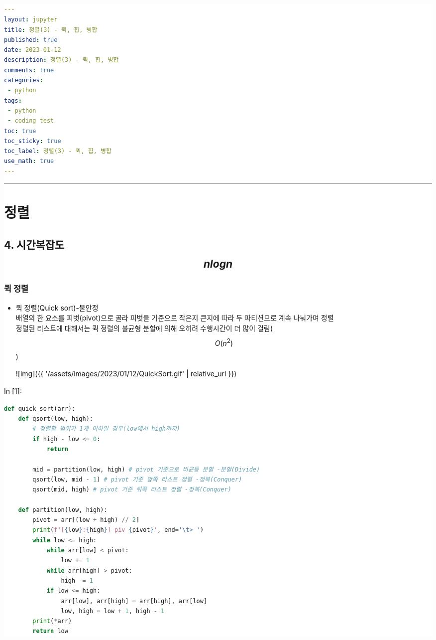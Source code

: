 ```yaml
---
layout: jupyter
title: 정렬(3) - 퀵, 힙, 병합
published: true
date: 2023-01-12
description: 정렬(3) - 퀵, 힙, 병합
comments: true
categories:
 - python
tags:
 - python
 - coding test
toc: true
toc_sticky: true
toc_label: 정렬(3) - 퀵, 힙, 병합
use_math: true
---
```

---
# 정렬

## 4. 시간복잡도 $$nlogn$$

### 퀵 정렬

* 퀵 정렬(Quick sort)-불안정  
    배열의 한 요소를 피벗(pivot)으로 골라 피벗을 기준으로 작은지 큰지에 따라 두 파티션으로 계속 나눠가며 정렬  
    정렬된 리스트에 대해서는 퀵 정렬의 불균형 분할에 의해 오히려 수행시간이 더 많이 걸림($$O(n^2)$$)
    
    ![img]({{ '/assets/images/2023/01/12/QuickSort.gif' | relative_url }})

<div class="in_prompt">
In&nbsp;[1]:
</div>

<div class="input_area" markdown="1">

```python
def quick_sort(arr):
    def qsort(low, high):
        # 정렬할 범위가 1개 이하일 경우(low에서 high까지)
        if high - low <= 0:
            return

        mid = partition(low, high) # pivot 기준으로 비균등 분할 -분할(Divide)
        qsort(low, mid - 1) # pivot 기준 앞쪽 리스트 정렬 -정복(Conquer)
        qsort(mid, high) # pivot 기준 뒤쪽 리스트 정렬 -정복(Conquer)

    def partition(low, high):
        pivot = arr[(low + high) // 2]
        print(f'[{low}:{high}] piv {pivot}', end='\t> ')
        while low <= high:
            while arr[low] < pivot:
                low += 1
            while arr[high] > pivot:
                high -= 1
            if low <= high:
                arr[low], arr[high] = arr[high], arr[low]
                low, high = low + 1, high - 1
        print(*arr)
        return low

```
